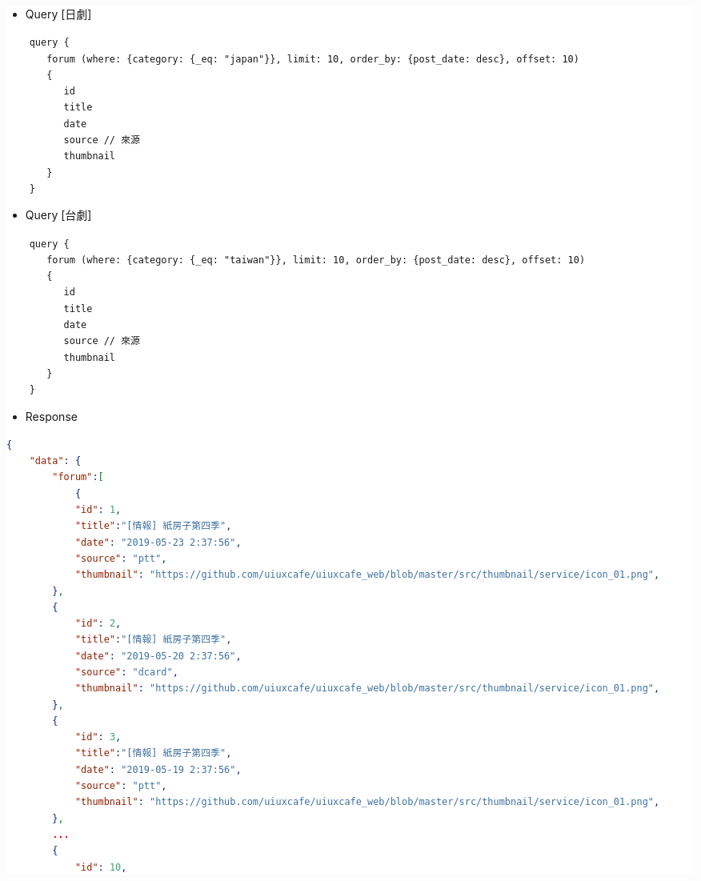 - Query [日劇]
 
```
    query {
       forum (where: {category: {_eq: "japan"}}, limit: 10, order_by: {post_date: desc}, offset: 10)  
       {
          id
          title
          date
          source // 來源
          thumbnail
       }
    }

```

- Query [台劇]
 
```
    query {
       forum (where: {category: {_eq: "taiwan"}}, limit: 10, order_by: {post_date: desc}, offset: 10) 
       {
          id
          title
          date
          source // 來源
          thumbnail
       }
    }

```

- Response

```json
{ 
    "data": {
        "forum":[
            {
            "id": 1,
            "title":"[情報] 紙房子第四季",
            "date": "2019-05-23 2:37:56",
            "source": "ptt",
            "thumbnail": "https://github.com/uiuxcafe/uiuxcafe_web/blob/master/src/thumbnail/service/icon_01.png",
        },
        {
            "id": 2,
            "title":"[情報] 紙房子第四季",
            "date": "2019-05-20 2:37:56",
            "source": "dcard",
            "thumbnail": "https://github.com/uiuxcafe/uiuxcafe_web/blob/master/src/thumbnail/service/icon_01.png",
        },
        {
            "id": 3,
            "title":"[情報] 紙房子第四季",
            "date": "2019-05-19 2:37:56",
            "source": "ptt",
            "thumbnail": "https://github.com/uiuxcafe/uiuxcafe_web/blob/master/src/thumbnail/service/icon_01.png",
        },
        ...
        {
            "id": 10,
```
